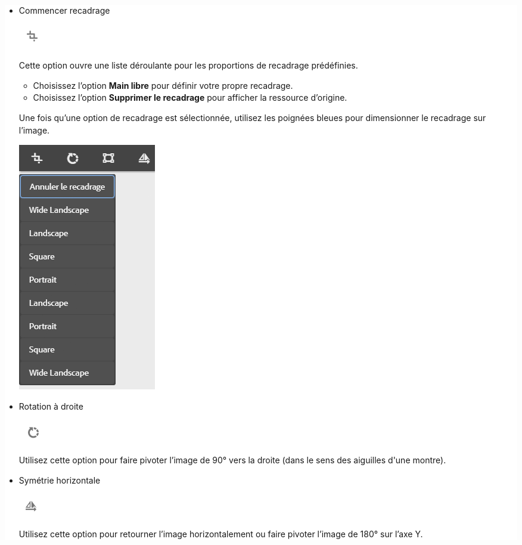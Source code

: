 * Commencer recadrage

  ![Icône Commencer recadrage](/help/assets/image-start-crop.png)

  Cette option ouvre une liste déroulante pour les proportions de recadrage prédéfinies.

   * Choisissez l’option **Main libre** pour définir votre propre recadrage.
   * Choisissez l’option **Supprimer le recadrage** pour afficher la ressource d’origine.

  Une fois qu’une option de recadrage est sélectionnée, utilisez les poignées bleues pour dimensionner le recadrage sur l’image.

  ![Options de recadrage](/help/assets/image-crop-options.png)

* Rotation à droite

  ![Icône Rotation à droite](/help/assets/image-rotate-right.png)

  Utilisez cette option pour faire pivoter l’image de 90° vers la droite (dans le sens des aiguilles d&#39;une montre).

* Symétrie horizontale

  ![Icône Symétrie horizontale](/help/assets/image-flip-horizontal.png)

  Utilisez cette option pour retourner l’image horizontalement ou faire pivoter l’image de 180° sur l’axe Y.
